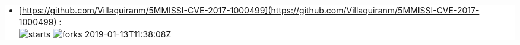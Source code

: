 - [https://github.com/Villaquiranm/5MMISSI-CVE-2017-1000499](https://github.com/Villaquiranm/5MMISSI-CVE-2017-1000499) :  
![starts](https://img.shields.io/github/stars/Villaquiranm/5MMISSI-CVE-2017-1000499.svg) 
![forks](https://img.shields.io/github/forks/Villaquiranm/5MMISSI-CVE-2017-1000499.svg) 
2019-01-13T11:38:08Z

